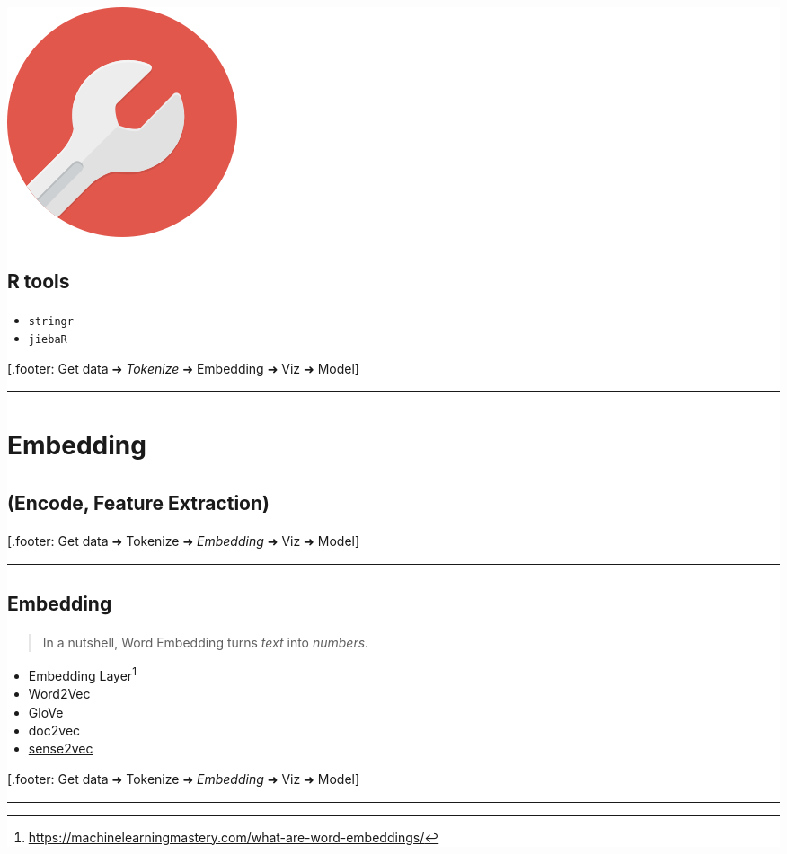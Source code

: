 
![right fit original 150%](img/work.png)

## R tools

- `stringr`
- `jiebaR`

[.footer: Get data ➜ _Tokenize_ ➜ Embedding ➜ Viz ➜ Model]

---

# Embedding
## (Encode, Feature Extraction)

[.footer: Get data ➜ Tokenize ➜ _Embedding_ ➜ Viz ➜ Model]

---

## Embedding

> In a nutshell, Word Embedding turns _text_ into _numbers_.

- Embedding Layer[^1]
- Word2Vec
- GloVe
- doc2vec
- [sense2vec](https://explosion.ai/demos/sense2vec)

[^1]: https://machinelearningmastery.com/what-are-word-embeddings/

[.footer: Get data ➜ Tokenize ➜ _Embedding_ ➜ Viz ➜ Model]

---
